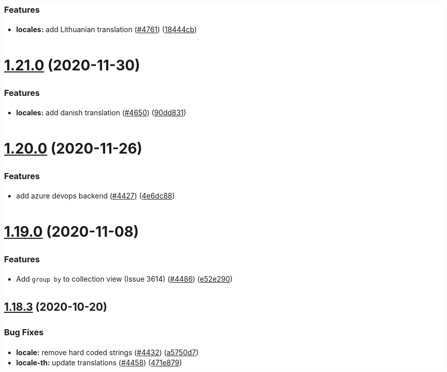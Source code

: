 ### Features

- **locales:** add Lithuanian translation ([#4761](https://github.com/decaporg/decap-cms/tree/main/packages/decap-cms-locales/issues/4761)) ([18444cb](https://github.com/decaporg/decap-cms/tree/main/packages/decap-cms-locales/commit/18444cb839bb1599636fd300d5747796ba54648c))

# [1.21.0](https://github.com/decaporg/decap-cms/tree/main/packages/decap-cms-locales/compare/decap-cms-locales@1.20.0...decap-cms-locales@1.21.0) (2020-11-30)

### Features

- **locales:** add danish translation ([#4650](https://github.com/decaporg/decap-cms/tree/main/packages/decap-cms-locales/issues/4650)) ([90dd831](https://github.com/decaporg/decap-cms/tree/main/packages/decap-cms-locales/commit/90dd8312d1b6fa39d3c7eec7dfac1a7f31326a00))

# [1.20.0](https://github.com/decaporg/decap-cms/tree/main/packages/decap-cms-locales/compare/decap-cms-locales@1.19.0...decap-cms-locales@1.20.0) (2020-11-26)

### Features

- add azure devops backend ([#4427](https://github.com/decaporg/decap-cms/tree/main/packages/decap-cms-locales/issues/4427)) ([4e6dc88](https://github.com/decaporg/decap-cms/tree/main/packages/decap-cms-locales/commit/4e6dc88efb1dae4cf6137730c3b4fb6d0f75a8cc))

# [1.19.0](https://github.com/decaporg/decap-cms/tree/main/packages/decap-cms-locales/compare/decap-cms-locales@1.18.3...decap-cms-locales@1.19.0) (2020-11-08)

### Features

- Add `group by` to collection view (Issue 3614) ([#4486](https://github.com/decaporg/decap-cms/tree/main/packages/decap-cms-locales/issues/4486)) ([e52e290](https://github.com/decaporg/decap-cms/tree/main/packages/decap-cms-locales/commit/e52e29034ec508e1b371e4a2a733418f0c813e60))

## [1.18.3](https://github.com/decaporg/decap-cms/tree/main/packages/decap-cms-locales/compare/decap-cms-locales@1.18.2...decap-cms-locales@1.18.3) (2020-10-20)

### Bug Fixes

- **locale:** remove hard coded strings ([#4432](https://github.com/decaporg/decap-cms/tree/main/packages/decap-cms-locales/issues/4432)) ([a5750d7](https://github.com/decaporg/decap-cms/tree/main/packages/decap-cms-locales/commit/a5750d782e9b4f0060362459037086f4d2f18acf))
- **locale-th:** update translations ([#4458](https://github.com/decaporg/decap-cms/tree/main/packages/decap-cms-locales/issues/4458)) ([471e879](https://github.com/decaporg/decap-cms/tree/main/packages/decap-cms-locales/commit/471e879b782dcaf0229995c1b6581e4e16a28ed0))
